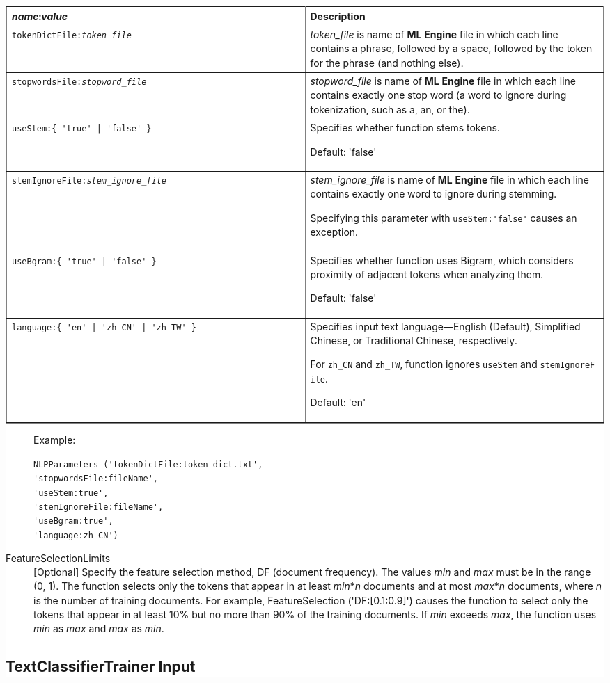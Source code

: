 <div class="tablenoborder"><table cellpadding="4" cellspacing="0" summary="" id="zkp1507219633827__table_tlr_kgz_fdb" class="table" frame="border" border="1" rules="all"><div class="caption"></div><colgroup span="1"><col style="width:50%" span="1"></col><col style="width:50%" span="1"></col></colgroup><thead class="thead" style="text-align:left;"><tr class="row"><th class="entry cellrowborder" style="vertical-align:top;" id="d39571e202" rowspan="1" colspan="1"><var class="keyword varname">name</var>:<var class="keyword varname">value</var></th><th class="entry cellrowborder" style="vertical-align:top;" id="d39571e208" rowspan="1" colspan="1">Description</th></tr></thead><tbody class="tbody"><tr class="row"><td class="entry cellrowborder" style="vertical-align:top;" headers="d39571e202" rowspan="1" colspan="1"><code class="ph codeph">tokenDictFile:<var class="keyword varname">token_file</var></code></td><td class="entry cellrowborder" style="vertical-align:top;" headers="d39571e208" rowspan="1" colspan="1"><var class="keyword varname">token_file</var> is name of <span><b>ML Engine</b></span> file in which each line contains a phrase, followed by a space, followed by the token for the phrase (and nothing else).</td></tr><tr class="row"><td class="entry cellrowborder" style="vertical-align:top;" headers="d39571e202" rowspan="1" colspan="1"><code class="ph codeph">stopwordsFile:<var class="keyword varname">stopword_file</var></code></td><td class="entry cellrowborder" style="vertical-align:top;" headers="d39571e208" rowspan="1" colspan="1"><var class="keyword varname">stopword_file</var> is name of <span><b>ML Engine</b></span> file in which each line contains exactly one stop word (a word to ignore during tokenization, such as <span>a</span>, <span>an</span>, or <span>the</span>).</td></tr><tr class="row"><td class="entry cellrowborder" style="vertical-align:top;" headers="d39571e202" rowspan="1" colspan="1"><code class="ph codeph">useStem:{ 'true' | 'false' }</code></td><td class="entry cellrowborder" style="vertical-align:top;" headers="d39571e208" rowspan="1" colspan="1">Specifies whether function stems tokens.
<p class="p">Default: 'false'</p></td></tr><tr class="row"><td class="entry cellrowborder" style="vertical-align:top;" headers="d39571e202" rowspan="1" colspan="1"><code class="ph codeph">stemIgnoreFile:<var class="keyword varname">stem_ignore_file</var></code></td><td class="entry cellrowborder" style="vertical-align:top;" headers="d39571e208" rowspan="1" colspan="1"><var class="keyword varname">stem_ignore_file</var> is name of <span><b>ML Engine</b></span> file in which each line contains exactly one word to ignore during stemming.
<p class="p">Specifying this parameter with <code class="ph codeph">useStem:'false'</code> causes an exception.</p></td></tr><tr class="row"><td class="entry cellrowborder" style="vertical-align:top;" headers="d39571e202" rowspan="1" colspan="1"><code class="ph codeph">useBgram:{ 'true' | 'false' }</code></td><td class="entry cellrowborder" style="vertical-align:top;" headers="d39571e208" rowspan="1" colspan="1">Specifies whether function uses Bigram, which considers proximity of adjacent tokens when analyzing them.
<p class="p">Default: 'false'</p></td></tr><tr class="row"><td class="entry cellrowborder" style="vertical-align:top;" headers="d39571e202" rowspan="1" colspan="1"><code class="ph codeph">language:{ 'en' | 'zh_CN' | 'zh_TW' }</code></td><td class="entry cellrowborder" style="vertical-align:top;" headers="d39571e208" rowspan="1" colspan="1">Specifies input text language—English (Default), Simplified Chinese, or Traditional Chinese, respectively.
<p class="p">For <code class="ph codeph">zh_CN</code> and <code class="ph codeph">zh_TW</code>, function ignores <code class="ph codeph">useStem</code> and <code class="ph codeph">stemIgnoreFile</code>.</p>
<p class="p">Default: 'en'</p></td></tr></tbody></table></div></dd><dd class="dd pd ddexpand">Example:<pre class="pre codeblock" xml:space="preserve"><code>NLPParameters ('tokenDictFile:token_dict.txt', 
'stopwordsFile:fileName', 
'useStem:true', 
'stemIgnoreFile:fileName', 
'useBgram:true', 
'language:zh_CN')</code></pre></dd><dt class="dt pt dlterm">FeatureSelectionLimits</dt><dd class="dd pd">[Optional] Specify the feature selection method, DF (document frequency). The values <var class="keyword varname">min</var> and <var class="keyword varname">max</var> must be in the range (0, 1). The function selects only the tokens that appear in at least <var class="keyword varname">min</var>*<var class="keyword varname">n</var> documents and at most <var class="keyword varname">max</var>*<var class="keyword varname">n</var> documents, where <var class="keyword varname">n</var> is the number of training documents. For example, FeatureSelection ('DF:[0.1:0.9]') causes the function to select only the tokens that appear in at least 10% but no more than 90% of the training documents. If <var class="keyword varname">min</var> exceeds <var class="keyword varname">max</var>, the function uses <var class="keyword varname">min</var> as <var class="keyword varname">max</var> and <var class="keyword varname">max</var> as <var class="keyword varname">min</var>.</dd></dl></div></div></div><div class="topic reference nested1" aria-labelledby="ariaid-title4" topicindex="4" topicid="urj1507219745716" xml:lang="en-us" lang="en-us" id="urj1507219745716">
<h2 class="title topictitle2" id="ariaid-title4">TextClassifierTrainer Input</h2><div class="body refbody"><div class="section" id="urj1507219745716__section_N1000E_N1000C_N10001">